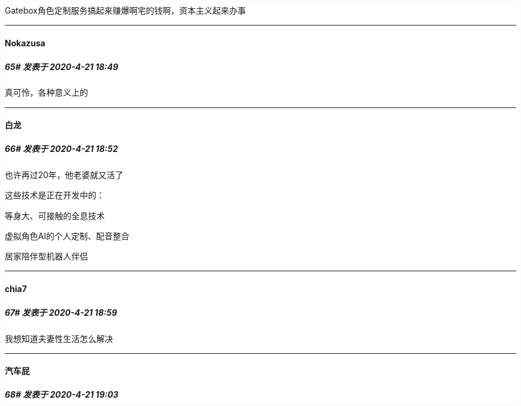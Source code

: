 
Gatebox角色定制服务搞起来赚爆啊宅的钱啊，资本主义起来办事







-----

####  Nokazusa  
##### 65#       发表于 2020-4-21 18:49




真可怜，各种意义上的







-----

####  白龙  
##### 66#       发表于 2020-4-21 18:52




也许再过20年，他老婆就又活了


这些技术是正在开发中的：


等身大、可接触的全息技术

虚拟角色AI的个人定制、配音整合

居家陪伴型机器人伴侣







-----

####  chia7  
##### 67#       发表于 2020-4-21 18:59




我想知道夫妻性生活怎么解决







-----

####  汽车屁  
##### 68#       发表于 2020-4-21 19:03
